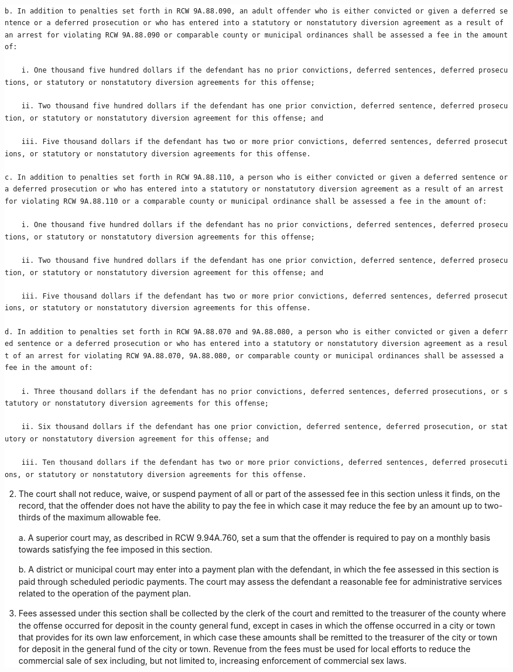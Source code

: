     b. In addition to penalties set forth in RCW 9A.88.090, an adult offender who is either convicted or given a deferred sentence or a deferred prosecution or who has entered into a statutory or nonstatutory diversion agreement as a result of an arrest for violating RCW 9A.88.090 or comparable county or municipal ordinances shall be assessed a fee in the amount of:

        i. One thousand five hundred dollars if the defendant has no prior convictions, deferred sentences, deferred prosecutions, or statutory or nonstatutory diversion agreements for this offense;

        ii. Two thousand five hundred dollars if the defendant has one prior conviction, deferred sentence, deferred prosecution, or statutory or nonstatutory diversion agreement for this offense; and

        iii. Five thousand dollars if the defendant has two or more prior convictions, deferred sentences, deferred prosecutions, or statutory or nonstatutory diversion agreements for this offense.

    c. In addition to penalties set forth in RCW 9A.88.110, a person who is either convicted or given a deferred sentence or a deferred prosecution or who has entered into a statutory or nonstatutory diversion agreement as a result of an arrest for violating RCW 9A.88.110 or a comparable county or municipal ordinance shall be assessed a fee in the amount of:

        i. One thousand five hundred dollars if the defendant has no prior convictions, deferred sentences, deferred prosecutions, or statutory or nonstatutory diversion agreements for this offense;

        ii. Two thousand five hundred dollars if the defendant has one prior conviction, deferred sentence, deferred prosecution, or statutory or nonstatutory diversion agreement for this offense; and

        iii. Five thousand dollars if the defendant has two or more prior convictions, deferred sentences, deferred prosecutions, or statutory or nonstatutory diversion agreements for this offense.

    d. In addition to penalties set forth in RCW 9A.88.070 and 9A.88.080, a person who is either convicted or given a deferred sentence or a deferred prosecution or who has entered into a statutory or nonstatutory diversion agreement as a result of an arrest for violating RCW 9A.88.070, 9A.88.080, or comparable county or municipal ordinances shall be assessed a fee in the amount of:

        i. Three thousand dollars if the defendant has no prior convictions, deferred sentences, deferred prosecutions, or statutory or nonstatutory diversion agreements for this offense;

        ii. Six thousand dollars if the defendant has one prior conviction, deferred sentence, deferred prosecution, or statutory or nonstatutory diversion agreement for this offense; and

        iii. Ten thousand dollars if the defendant has two or more prior convictions, deferred sentences, deferred prosecutions, or statutory or nonstatutory diversion agreements for this offense.

2. The court shall not reduce, waive, or suspend payment of all or part of the assessed fee in this section unless it finds, on the record, that the offender does not have the ability to pay the fee in which case it may reduce the fee by an amount up to two-thirds of the maximum allowable fee.

    a. A superior court may, as described in RCW 9.94A.760, set a sum that the offender is required to pay on a monthly basis towards satisfying the fee imposed in this section.

    b. A district or municipal court may enter into a payment plan with the defendant, in which the fee assessed in this section is paid through scheduled periodic payments. The court may assess the defendant a reasonable fee for administrative services related to the operation of the payment plan.

3. Fees assessed under this section shall be collected by the clerk of the court and remitted to the treasurer of the county where the offense occurred for deposit in the county general fund, except in cases in which the offense occurred in a city or town that provides for its own law enforcement, in which case these amounts shall be remitted to the treasurer of the city or town for deposit in the general fund of the city or town. Revenue from the fees must be used for local efforts to reduce the commercial sale of sex including, but not limited to, increasing enforcement of commercial sex laws.

